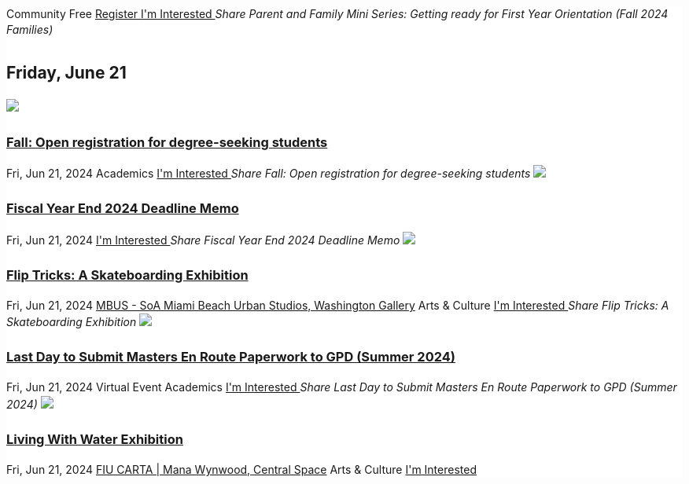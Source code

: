 Community
Free
[ Register ](https://go.fiu.edu/pfminiseries) [ I'm Interested ](https://calendar.fiu.edu/event/46306179647780/confirm?instance_id=46306179648805&return=https%3A%2F%2Fcalendar.fiu.edu%2Fcalendar%2F2024%2F06)
_Share Parent and Family Mini Series: Getting ready for First Year Orientation (Fall 2024 Families)_
## Friday, June 21
[ ![](https://localist-images.azureedge.net/photos/664326/card/7eb1b843932ccca9c16245cc99f64d88370c9c69.jpg) ](https://calendar.fiu.edu/event/fall_2024_open_registration_for_degree-seeking_students)
### [Fall: Open registration for degree-seeking students](https://calendar.fiu.edu/event/fall_2024_open_registration_for_degree-seeking_students)
Fri, Jun 21, 2024 
Academics
[ I'm Interested ](https://calendar.fiu.edu/event/45817191198588/confirm?instance_id=45817191444408&return=https%3A%2F%2Fcalendar.fiu.edu%2Fcalendar%2F2024%2F06)
_Share Fall: Open registration for degree-seeking students_
[ ![](https://localist-images.azureedge.net/photos/664326/card/7eb1b843932ccca9c16245cc99f64d88370c9c69.jpg) ](https://calendar.fiu.edu/event/fiscal_year_end_2024_deadline_memo)
### [Fiscal Year End 2024 Deadline Memo](https://calendar.fiu.edu/event/fiscal_year_end_2024_deadline_memo)
Fri, Jun 21, 2024 
[ I'm Interested ](https://calendar.fiu.edu/event/36598130409750/confirm?instance_id=46268293956691&return=https%3A%2F%2Fcalendar.fiu.edu%2Fcalendar%2F2024%2F06)
_Share Fiscal Year End 2024 Deadline Memo_
[ ![](https://localist-images.azureedge.net/photos/46480803338710/card/0515c6fa73c09b761e826f2eac086d0f1a128262.jpg) ](https://calendar.fiu.edu/event/flip-tricks-a-skateboarding-exhibition)
### [Flip Tricks: A Skateboarding Exhibition](https://calendar.fiu.edu/event/flip-tricks-a-skateboarding-exhibition)
Fri, Jun 21, 2024 
[ MBUS - SoA Miami Beach Urban Studios, Washington Gallery](https://calendar.fiu.edu/miami_beach_urban_studios_364)
Arts & Culture
[ I'm Interested ](https://calendar.fiu.edu/event/46480797853535/confirm?instance_id=46480797889400&return=https%3A%2F%2Fcalendar.fiu.edu%2Fcalendar%2F2024%2F06)
_Share Flip Tricks: A Skateboarding Exhibition_
[ ![](https://localist-images.azureedge.net/photos/46190457957689/card/03eda6fb4e5f63d3cb3da749f686c02ff5ccbc54.jpg) ](https://calendar.fiu.edu/event/last-day-to-submit-masters-en-route-paperwork-to-gpd-summer-2024)
### [Last Day to Submit Masters En Route Paperwork to GPD (Summer 2024)](https://calendar.fiu.edu/event/last-day-to-submit-masters-en-route-paperwork-to-gpd-summer-2024)
Fri, Jun 21, 2024 
Virtual Event 
Academics
[ I'm Interested ](https://calendar.fiu.edu/event/46438773043773/confirm?instance_id=46438773044798&return=https%3A%2F%2Fcalendar.fiu.edu%2Fcalendar%2F2024%2F06)
_Share Last Day to Submit Masters En Route Paperwork to GPD (Summer 2024)_
[ ![](https://localist-images.azureedge.net/photos/45429246758325/card/828770e6266edc95f4ab43088cab283a121e5235.jpg) ](https://calendar.fiu.edu/event/living_with_water_exhibition)
### [Living With Water Exhibition](https://calendar.fiu.edu/event/living_with_water_exhibition)
Fri, Jun 21, 2024 
[ FIU CARTA | Mana Wynwood, Central Space](https://calendar.fiu.edu/event/living_with_water_exhibition)
Arts & Culture
[ I'm Interested ](https://calendar.fiu.edu/event/45429231051418/confirm?instance_id=46260188554035&return=https%3A%2F%2Fcalendar.fiu.edu%2Fcalendar%2F2024%2F06)